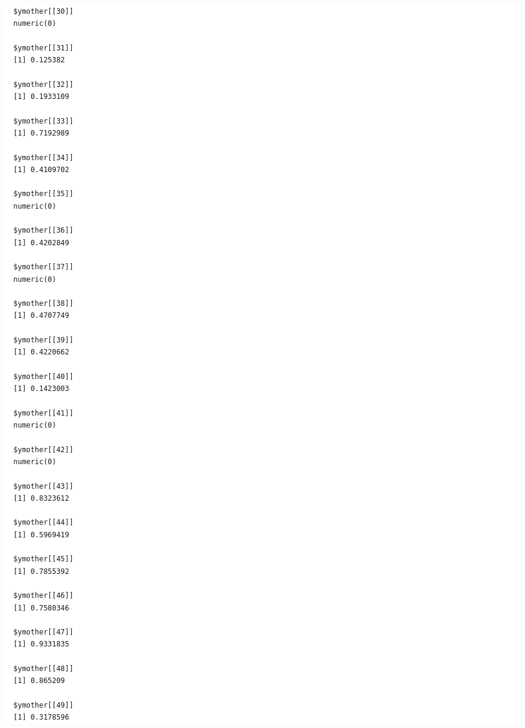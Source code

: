       $ymother[[30]]
      numeric(0)
      
      $ymother[[31]]
      [1] 0.125382
      
      $ymother[[32]]
      [1] 0.1933109
      
      $ymother[[33]]
      [1] 0.7192989
      
      $ymother[[34]]
      [1] 0.4109702
      
      $ymother[[35]]
      numeric(0)
      
      $ymother[[36]]
      [1] 0.4202849
      
      $ymother[[37]]
      numeric(0)
      
      $ymother[[38]]
      [1] 0.4707749
      
      $ymother[[39]]
      [1] 0.4220662
      
      $ymother[[40]]
      [1] 0.1423003
      
      $ymother[[41]]
      numeric(0)
      
      $ymother[[42]]
      numeric(0)
      
      $ymother[[43]]
      [1] 0.8323612
      
      $ymother[[44]]
      [1] 0.5969419
      
      $ymother[[45]]
      [1] 0.7855392
      
      $ymother[[46]]
      [1] 0.7580346
      
      $ymother[[47]]
      [1] 0.9331835
      
      $ymother[[48]]
      [1] 0.865209
      
      $ymother[[49]]
      [1] 0.3178596
      